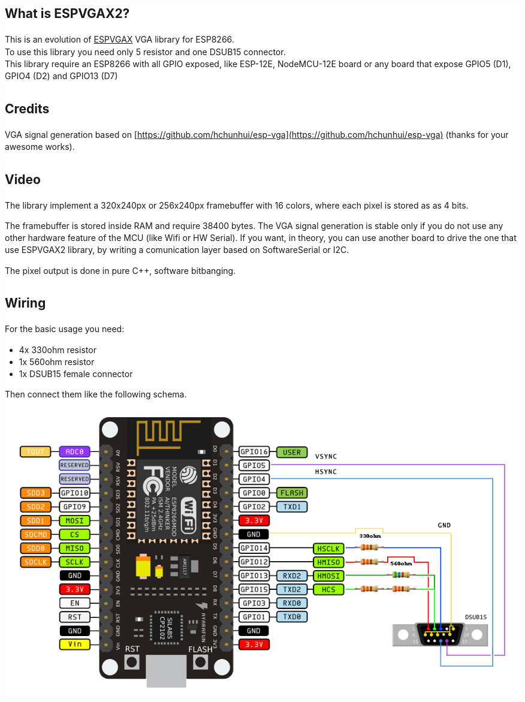 ## What is ESPVGAX2?

This is an evolution of [ESPVGAX](https://github.com/smaffer/espvgax) VGA library for ESP8266.  
To use this library you need only 5 resistor and one DSUB15 connector.  
This library require an ESP8266 with all GPIO exposed, like ESP-12E, NodeMCU-12E board or any board that expose GPIO5 (D1), GPIO4 (D2) and GPIO13 (D7)

## Credits

VGA signal generation based on [https://github.com/hchunhui/esp-vga](https://github.com/hchunhui/esp-vga) (thanks for your awesome works).

## Video

The library implement a 320x240px or 256x240px framebuffer with 16 colors, where each pixel is stored as as 4 bits. 

The framebuffer is stored inside RAM and require 38400 bytes. The VGA signal generation is stable only if you do not use any other hardware feature of the MCU (like Wifi or HW Serial). If you want, in theory, you can use another board to drive the one that use ESPVGAX2 library, by writing a comunication layer based on SoftwareSerial or I2C.

The pixel output is done in pure C++, software bitbanging.

## Wiring

For the basic usage you need:

- 4x 330ohm resistor 
- 1x 560ohm resistor 
- 1x DSUB15 female connector

Then connect them like the following schema.  

![wire.png](docs/wiring.png)
